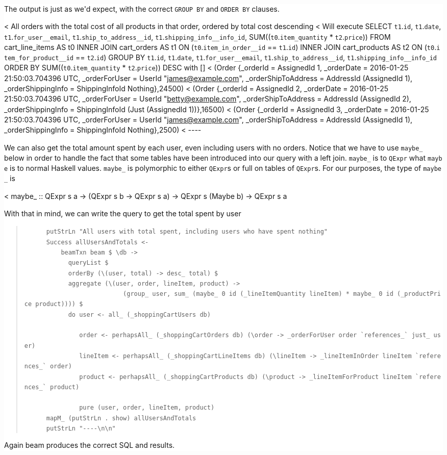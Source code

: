 The output is just as we'd expect, with the correct `GROUP BY` and `ORDER BY` clauses.

< All orders with the total cost of all products in that order, ordered by total cost descending
< Will execute SELECT `t1`.`id`, `t1`.`date`, `t1`.`for_user__email`, `t1`.`ship_to_address__id`, `t1`.`shipping_info__info_id`, SUM((`t0`.`item_quantity` * `t2`.`price`)) FROM  cart_line_items AS t0 INNER JOIN cart_orders AS t1 ON (`t0`.`item_in_order__id` == `t1`.`id`) INNER JOIN cart_products AS t2 ON (`t0`.`item_for_product__id` == `t2`.`id`) GROUP BY `t1`.`id`, `t1`.`date`, `t1`.`for_user__email`, `t1`.`ship_to_address__id`, `t1`.`shipping_info__info_id` ORDER BY SUM((`t0`.`item_quantity` * `t2`.`price`)) DESC with []
< (Order {_orderId = AssignedId 1, _orderDate = 2016-01-25 21:50:03.704396 UTC, _orderForUser = UserId "james@example.com", _orderShipToAddress = AddressId (AssignedId 1), _orderShippingInfo = ShippingInfoId Nothing},24500)
< (Order {_orderId = AssignedId 2, _orderDate = 2016-01-25 21:50:03.704396 UTC, _orderForUser = UserId "betty@example.com", _orderShipToAddress = AddressId (AssignedId 2), _orderShippingInfo = ShippingInfoId (Just (AssignedId 1))},16500)
< (Order {_orderId = AssignedId 3, _orderDate = 2016-01-25 21:50:03.704396 UTC, _orderForUser = UserId "james@example.com", _orderShipToAddress = AddressId (AssignedId 1), _orderShippingInfo = ShippingInfoId Nothing},2500)
< ----

We can also get the total amount spent by each user, even including users with no orders. Notice
that we have to use `maybe_` below in order to handle the fact that some tables have been introduced
into our query with a left join. `maybe_` is to `QExpr` what `maybe` is to normal Haskell
values. `maybe_` is polymorphic to either `QExpr`s or full on tables of `QExpr`s. For our purposes,
the type of `maybe_` is

< maybe_ :: QExpr s a -> (QExpr s b -> QExpr s a) -> QExpr s (Maybe b) -> QExpr s a

With that in mind, we can write the query to get the total spent by user

>           putStrLn "All users with total spent, including users who have spent nothing"
>           Success allUsersAndTotals <-
>               beamTxn beam $ \db ->
>                 queryList $
>                 orderBy (\(user, total) -> desc_ total) $
>                 aggregate (\(user, order, lineItem, product) ->
>                                (group_ user, sum_ (maybe_ 0 id (_lineItemQuantity lineItem) * maybe_ 0 id (_productPrice product)))) $
>                 do user <- all_ (_shoppingCartUsers db)
>
>                    order <- perhapsAll_ (_shoppingCartOrders db) (\order -> _orderForUser order `references_` just_ user)
>                    lineItem <- perhapsAll_ (_shoppingCartLineItems db) (\lineItem -> _lineItemInOrder lineItem `references_` order)
>                    product <- perhapsAll_ (_shoppingCartProducts db) (\product -> _lineItemForProduct lineItem `references_` product)
>
>                    pure (user, order, lineItem, product)
>           mapM_ (putStrLn . show) allUsersAndTotals
>           putStrLn "----\n\n"

Again beam produces the correct SQL and results.
